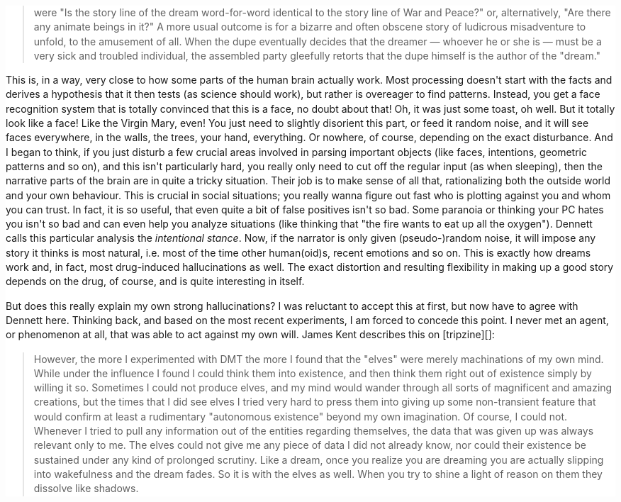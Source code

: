 > were "Is the story line of the dream word-for-word identical to the story line
> of War and Peace?" or, alternatively, "Are there any animate beings in it?" A
> more usual outcome is for a bizarre and often obscene story of ludicrous
> misadventure to unfold, to the amusement of all. When the dupe eventually
> decides that the dreamer — whoever he or she is — must be a very sick and
> troubled individual, the assembled party gleefully retorts that the dupe
> himself is the author of the "dream."

This is, in a way, very close to how some parts of the human brain actually
work. Most processing doesn't start with the facts and derives a hypothesis that
it then tests (as science should work), but rather is overeager to find
patterns. Instead, you get a face recognition system that is totally convinced
that this is a face, no doubt about that! Oh, it was just some toast, oh well.
But it totally look like a face! Like the Virgin Mary, even! You just need to
slightly disorient this part, or feed it random noise, and it will see faces
everywhere, in the walls, the trees, your hand, everything. Or nowhere, of
course, depending on the exact disturbance. And I began to think, if you just
disturb a few crucial areas involved in parsing important objects (like faces,
intentions, geometric patterns and so on), and this isn't particularly hard, you
really only need to cut off the regular input (as when sleeping), then the
narrative parts of the brain are in quite a tricky situation. Their job is to
make sense of all that, rationalizing both the outside world and your own
behaviour. This is crucial in social situations; you really wanna figure out
fast who is plotting against you and whom you can trust. In fact, it is so
useful, that even quite a bit of false positives isn't so bad. Some paranoia or
thinking your PC hates you isn't so bad and can even help you analyze situations
(like thinking that "the fire wants to eat up all the oxygen"). Dennett calls
this particular analysis the _intentional stance_. Now, if the narrator is only
given (pseudo-)random noise, it will impose any story it thinks is most natural,
i.e. most of the time other human(oid)s, recent emotions and so on. This is
exactly how dreams work and, in fact, most drug-induced hallucinations as well.
The exact distortion and resulting flexibility in making up a good story depends
on the drug, of course, and is quite interesting in itself.

But does this really explain my own strong hallucinations? I was reluctant to
accept this at first, but now have to agree with Dennett here. Thinking back,
and based on the most recent experiments, I am forced to concede this point. I
never met an agent, or phenomenon at all, that was able to act against my own
will. James Kent describes this on [tripzine][]:

> However, the more I experimented with DMT the more I found that the "elves"
> were merely machinations of my own mind. While under the influence I found I
> could think them into existence, and then think them right out of existence
> simply by willing it so. Sometimes I could not produce elves, and my mind
> would wander through all sorts of magnificent and amazing creations, but the
> times that I did see elves I tried very hard to press them into giving up some
> non-transient feature that would confirm at least a rudimentary "autonomous
> existence" beyond my own imagination. Of course, I could not. Whenever I tried
> to pull any information out of the entities regarding themselves, the data
> that was given up was always relevant only to me. The elves could not give me
> any piece of data I did not already know, nor could their existence be
> sustained under any kind of prolonged scrutiny. Like a dream, once you realize
> you are dreaming you are actually slipping into wakefulness and the dream
> fades. So it is with the elves as well. When you try to shine a light of
> reason on them they dissolve like shadows.


[^functionalism]: This chapter makes it look like I have lost all hope in
[^dmt]: This is quite close to what many Ayahuasca groups do. Everyone is
[^meaning]: But then, really, it shouldn't have surprised me. This mainstream
[^ego]: This is often called "ego death" in hallucinogen culture, but also being
[^md]: Dennett has written another good explanation of the multiple drafts model
[^unity]: Later on, Dennett writes, "To begin with, there is our personal,
[^det]: As a little side note, he did the same thing when arguing that "free
[^zombie]: I'd have to say that I don't know how I stand on the p-zombie issue.
[^rama]: [Vilayanur S. Ramachandran][]. Very awesome.
[^atran]: Unfortunately, I haven't been able to actually read anything by Scott
[^vis]: You can even hack your brain here and change what part of it handles